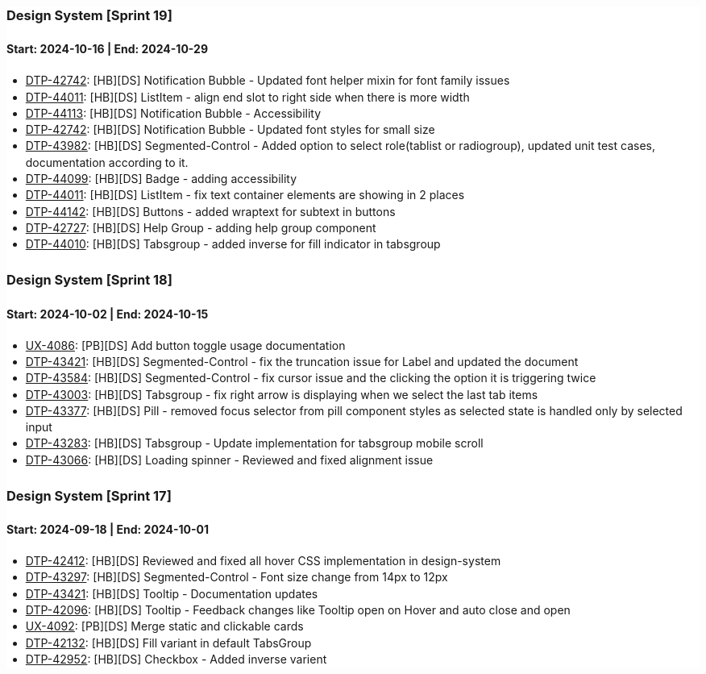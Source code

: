 ### Design System [Sprint 19]

#### Start: 2024-10-16 | End: 2024-10-29

- [DTP-42742](https://jira.corp.entaingroup.com/browse/DTP-42742): [HB][DS] Notification Bubble - Updated font helper mixin for font family issues
- [DTP-44011](https://jira.corp.entaingroup.com/browse/DTP-44011): [HB][DS] ListItem - align end slot to right side when there is more width
- [DTP-44113](https://jira.corp.entaingroup.com/browse/DTP-44113): [HB][DS] Notification Bubble - Accessibility
- [DTP-42742](https://jira.corp.entaingroup.com/browse/DTP-42742): [HB][DS] Notification Bubble - Updated font styles for small size
- [DTP-43982](https://jira.corp.entaingroup.com/browse/DTP-43982): [HB][DS] Segmented-Control - Added option to select role(tablist or radiogroup),
updated unit test cases, documentation according to it.
- [DTP-44099](https://jira.corp.entaingroup.com/browse/DTP-44099): [HB][DS] Badge - adding accessibility
- [DTP-44011](https://jira.corp.entaingroup.com/browse/DTP-44011): [HB][DS] ListItem - fix text container elements are showing in 2 places
- [DTP-44142](https://jira.corp.entaingroup.com/browse/DTP-44142): [HB][DS] Buttons - added wraptext for subtext in buttons
- [DTP-42727](https://jira.corp.entaingroup.com/browse/DTP-42727): [HB][DS] Help Group - adding help group component
- [DTP-44010](https://jira.corp.entaingroup.com/browse/DTP-44010): [HB][DS] Tabsgroup - added inverse for fill indicator in tabsgroup

### Design System [Sprint 18]

#### Start: 2024-10-02 | End: 2024-10-15

- [UX-4086](https://jira.corp.entaingroup.com/browse/UX-4086): [PB][DS] Add button toggle usage documentation
- [DTP-43421](https://jira.corp.entaingroup.com/browse/DTP-43421): [HB][DS] Segmented-Control - fix the truncation issue for Label and updated the document
- [DTP-43584](https://jira.corp.entaingroup.com/browse/DTP-42584): [HB][DS] Segmented-Control - fix cursor issue and the clicking the option it is triggering twice
- [DTP-43003](https://jira.corp.entaingroup.com/browse/DTP-43003): [HB][DS] Tabsgroup - fix right arrow is displaying when we select the last tab items
- [DTP-43377](https://jira.corp.entaingroup.com/browse/DTP-43377): [HB][DS] Pill - removed focus selector from pill component styles as selected state is handled only by selected input
- [DTP-43283](https://jira.corp.entaingroup.com/browse/DTP-43283): [HB][DS] Tabsgroup - Update implementation for tabsgroup mobile scroll
- [DTP-43066](https://jira.corp.entaingroup.com/browse/DTP-43066): [HB][DS] Loading spinner - Reviewed and fixed alignment issue

### Design System [Sprint 17]

#### Start: 2024-09-18 | End: 2024-10-01

- [DTP-42412](https://jira.corp.entaingroup.com/browse/DTP-42412): [HB][DS] Reviewed and fixed all hover CSS implementation in design-system
- [DTP-43297](https://jira.corp.entaingroup.com/browse/DTP-43297): [HB][DS] Segmented-Control - Font size change from 14px to 12px
- [DTP-43421](https://jira.corp.entaingroup.com/browse/DTP-43421): [HB][DS] Tooltip - Documentation updates
- [DTP-42096](https://jira.corp.entaingroup.com/browse/DTP-42096): [HB][DS] Tooltip - Feedback changes like Tooltip open on Hover and auto close and open
- [UX-4092](https://jira.corp.entaingroup.com/browse/UX-4092): [PB][DS] Merge static and clickable cards
- [DTP-42132](https://jira.corp.entaingroup.com/browse/DTP-42132): [HB][DS] Fill variant in default TabsGroup
- [DTP-42952](https://jira.corp.entaingroup.com/browse/DTP-42952): [HB][DS] Checkbox - Added inverse varient